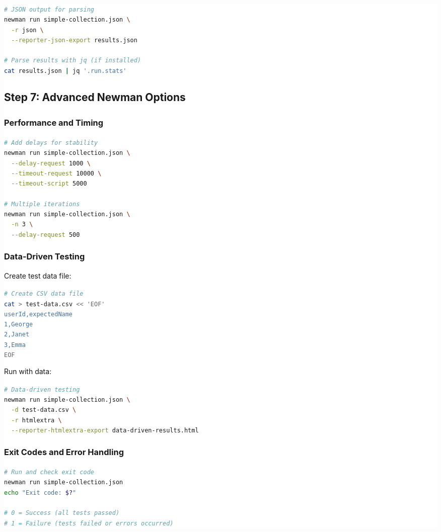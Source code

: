 ```bash
# JSON output for parsing
newman run simple-collection.json \
  -r json \
  --reporter-json-export results.json

# Parse results with jq (if installed)
cat results.json | jq '.run.stats'
```

## Step 7: Advanced Newman Options

### Performance and Timing

```bash
# Add delays for stability
newman run simple-collection.json \
  --delay-request 1000 \
  --timeout-request 10000 \
  --timeout-script 5000

# Multiple iterations
newman run simple-collection.json \
  -n 3 \
  --delay-request 500
```

### Data-Driven Testing

Create test data file:

```bash
# Create CSV data file
cat > test-data.csv << 'EOF'
userId,expectedName
1,George
2,Janet
3,Emma
EOF
```

Run with data:

```bash
# Data-driven testing
newman run simple-collection.json \
  -d test-data.csv \
  -r htmlextra \
  --reporter-htmlextra-export data-driven-results.html
```

### Exit Codes and Error Handling

```bash
# Run and check exit code
newman run simple-collection.json
echo "Exit code: $?"

# 0 = Success (all tests passed)
# 1 = Failure (tests failed or errors occurred)
```
